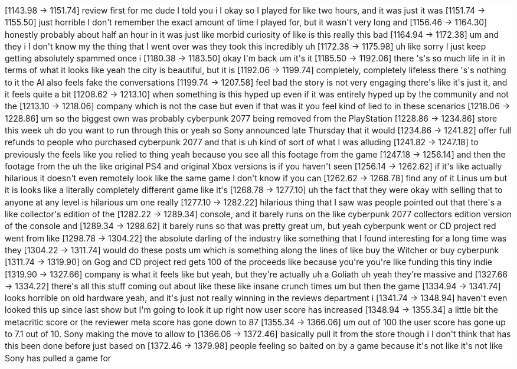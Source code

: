 [1143.98 → 1151.74] review first for me dude I told you i I okay so I played for like two hours, and it was just it was
[1151.74 → 1155.50] just horrible I don't remember the exact amount of time I played for, but it wasn't very long and
[1156.46 → 1164.30] honestly probably about half an hour in it was just like morbid curiosity of like is this really this bad
[1164.94 → 1172.38] um and they i I don't know my the thing that I went over was they took this incredibly uh
[1172.38 → 1175.98] uh like sorry I just keep getting absolutely spammed once i
[1180.38 → 1183.50] okay I'm back um it's it
[1185.50 → 1192.06] there 's's so much life in it in terms of what it looks like yeah the city is beautiful, but it is
[1192.06 → 1199.74] completely, completely lifeless there 's's nothing to it the AI also feels fake the conversations
[1199.74 → 1207.58] feel bad the story is not very engaging there's like it's just it, and it feels quite a bit
[1208.62 → 1213.10] when something is this hyped up even if it was entirely hyped up by the community and not the
[1213.10 → 1218.06] company which is not the case but even if that was it you feel kind of lied to in these scenarios
[1218.06 → 1228.86] um so the biggest own was probably cyberpunk 2077 being removed from the PlayStation
[1228.86 → 1234.86] store this week uh do you want to run through this or yeah so Sony announced late Thursday that it would
[1234.86 → 1241.82] offer full refunds to people who purchased cyberpunk 2077 and that is uh kind of sort of what I was alluding
[1241.82 → 1247.18] to previously the feels like you relied to thing yeah because you see all this footage from the game
[1247.18 → 1256.14] and then the footage from the uh the like original PS4 and original Xbox versions is if you haven't seen
[1256.14 → 1262.62] if it's like actually hilarious it doesn't even remotely look like the same game I don't know if you can
[1262.62 → 1268.78] find any of it Linus um but it is looks like a literally completely different game like it's
[1268.78 → 1277.10] uh the fact that they were okay with selling that to anyone at any level is hilarious um one really
[1277.10 → 1282.22] hilarious thing that I saw was people pointed out that there's a like collector's edition of the
[1282.22 → 1289.34] console, and it barely runs on the like cyberpunk 2077 collectors edition version of the console and
[1289.34 → 1298.62] it barely runs so that was pretty great um, but yeah cyberpunk went or CD project red went from like
[1298.78 → 1304.22] the absolute darling of the industry like something that I found interesting for a long time was they
[1304.22 → 1311.74] would do these posts um which is something along the lines of like buy the Witcher or buy cyberpunk
[1311.74 → 1319.90] on Gog and CD project red gets 100 of the proceeds like because you're you're like funding this tiny indie
[1319.90 → 1327.66] company is what it feels like but yeah, but they're actually uh a Goliath uh yeah they're massive and
[1327.66 → 1334.22] there's all this stuff coming out about like these like insane crunch times um but then the game
[1334.94 → 1341.74] looks horrible on old hardware yeah, and it's just not really winning in the reviews department i
[1341.74 → 1348.94] haven't even looked this up since last show but I'm going to look it up right now user score has increased
[1348.94 → 1355.34] a little bit the metacritic score or the reviewer meta score has gone down to 87
[1355.34 → 1366.06] um out of 100 the user score has gone up to 7.1 out of 10. Sony making the move to allow to
[1366.06 → 1372.46] basically pull it from the store though i I don't think that has this been done before just based on
[1372.46 → 1379.98] people feeling so baited on by a game because it's not like it's not like Sony has pulled a game for
